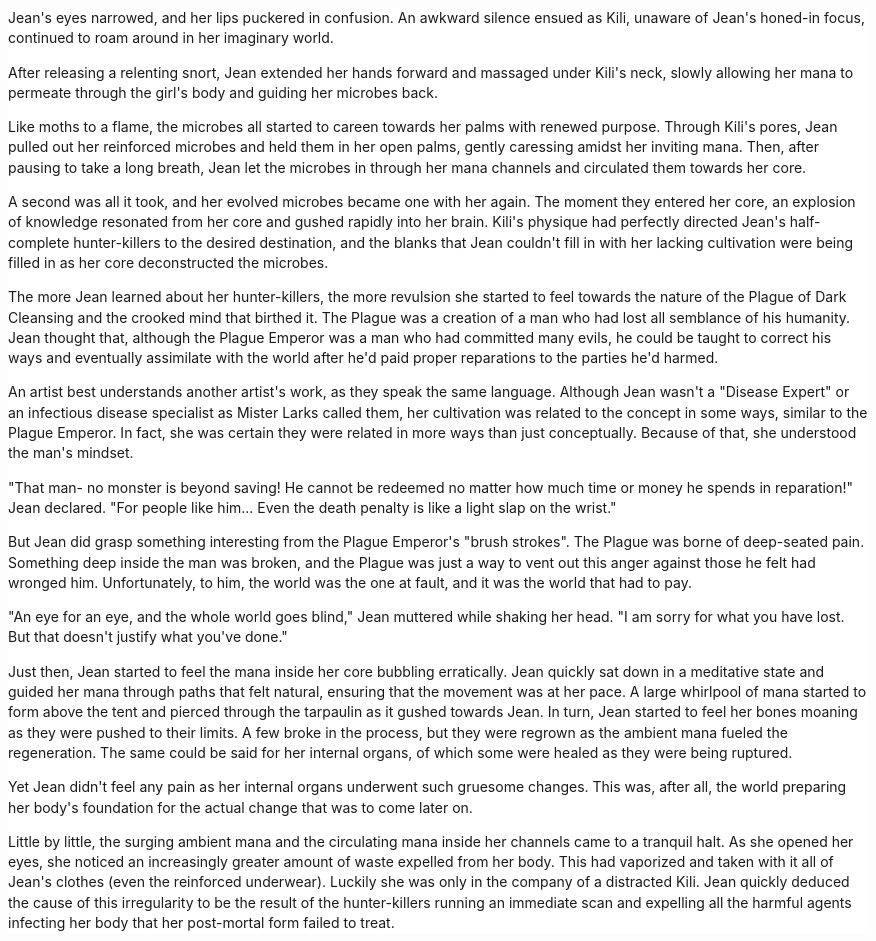 Jean's eyes narrowed, and her lips puckered in confusion. An awkward silence ensued as Kili, unaware of Jean's honed-in focus, continued to roam around in her imaginary world.

After releasing a relenting snort, Jean extended her hands forward and massaged under Kili's neck, slowly allowing her mana to permeate through the girl's body and guiding her microbes back.

Like moths to a flame, the microbes all started to careen towards her palms with renewed purpose. Through Kili's pores, Jean pulled out her reinforced microbes and held them in her open palms, gently caressing amidst her inviting mana. Then, after pausing to take a long breath, Jean let the microbes in through her mana channels and circulated them towards her core.

A second was all it took, and her evolved microbes became one with her again. The moment they entered her core, an explosion of knowledge resonated from her core and gushed rapidly into her brain. Kili's physique had perfectly directed Jean's half-complete hunter-killers to the desired destination, and the blanks that Jean couldn't fill in with her lacking cultivation were being filled in as her core deconstructed the microbes.

The more Jean learned about her hunter-killers, the more revulsion she started to feel towards the nature of the Plague of Dark Cleansing and the crooked mind that birthed it. The Plague was a creation of a man who had lost all semblance of his humanity. Jean thought that, although the Plague Emperor was a man who had committed many evils, he could be taught to correct his ways and eventually assimilate with the world after he'd paid proper reparations to the parties he'd harmed.

An artist best understands another artist's work, as they speak the same language. Although Jean wasn't a "Disease Expert" or an infectious disease specialist as Mister Larks called them, her cultivation was related to the concept in some ways, similar to the Plague Emperor. In fact, she was certain they were related in more ways than just conceptually. Because of that, she understood the man's mindset.

"That man- no monster is beyond saving! He cannot be redeemed no matter how much time or money he spends in reparation!" Jean declared. "For people like him... Even the death penalty is like a light slap on the wrist."

But Jean did grasp something interesting from the Plague Emperor's "brush strokes". The Plague was borne of deep-seated pain. Something deep inside the man was broken, and the Plague was just a way to vent out this anger against those he felt had wronged him. Unfortunately, to him, the world was the one at fault, and it was the world that had to pay.

"An eye for an eye, and the whole world goes blind," Jean muttered while shaking her head. "I am sorry for what you have lost. But that doesn't justify what you've done."

Just then, Jean started to feel the mana inside her core bubbling erratically. Jean quickly sat down in a meditative state and guided her mana through paths that felt natural, ensuring that the movement was at her pace. A large whirlpool of mana started to form above the tent and pierced through the tarpaulin as it gushed towards Jean. In turn, Jean started to feel her bones moaning as they were pushed to their limits. A few broke in the process, but they were regrown as the ambient mana fueled the regeneration. The same could be said for her internal organs, of which some were healed as they were being ruptured.

Yet Jean didn't feel any pain as her internal organs underwent such gruesome changes. This was, after all, the world preparing her body's foundation for the actual change that was to come later on.

Little by little, the surging ambient mana and the circulating mana inside her channels came to a tranquil halt. As she opened her eyes, she noticed an increasingly greater amount of waste expelled from her body. This had vaporized and taken with it all of Jean's clothes (even the reinforced underwear). Luckily she was only in the company of a distracted Kili. Jean quickly deduced the cause of this irregularity to be the result of the hunter-killers running an immediate scan and expelling all the harmful agents infecting her body that her post-mortal form failed to treat.
